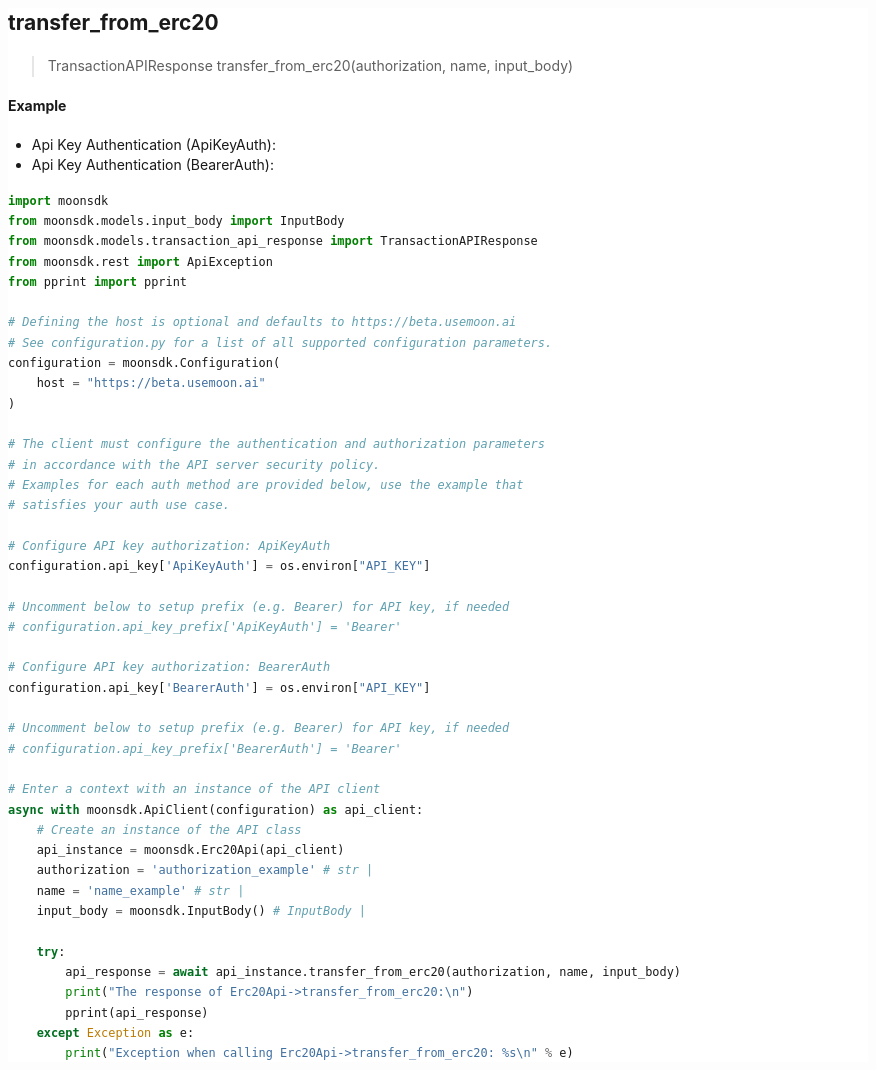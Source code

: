 ## **transfer\_from\_erc20**

> TransactionAPIResponse transfer\_from\_erc20(authorization, name, input\_body)

#### Example

* Api Key Authentication (ApiKeyAuth):
* Api Key Authentication (BearerAuth):

```python
import moonsdk
from moonsdk.models.input_body import InputBody
from moonsdk.models.transaction_api_response import TransactionAPIResponse
from moonsdk.rest import ApiException
from pprint import pprint

# Defining the host is optional and defaults to https://beta.usemoon.ai
# See configuration.py for a list of all supported configuration parameters.
configuration = moonsdk.Configuration(
    host = "https://beta.usemoon.ai"
)

# The client must configure the authentication and authorization parameters
# in accordance with the API server security policy.
# Examples for each auth method are provided below, use the example that
# satisfies your auth use case.

# Configure API key authorization: ApiKeyAuth
configuration.api_key['ApiKeyAuth'] = os.environ["API_KEY"]

# Uncomment below to setup prefix (e.g. Bearer) for API key, if needed
# configuration.api_key_prefix['ApiKeyAuth'] = 'Bearer'

# Configure API key authorization: BearerAuth
configuration.api_key['BearerAuth'] = os.environ["API_KEY"]

# Uncomment below to setup prefix (e.g. Bearer) for API key, if needed
# configuration.api_key_prefix['BearerAuth'] = 'Bearer'

# Enter a context with an instance of the API client
async with moonsdk.ApiClient(configuration) as api_client:
    # Create an instance of the API class
    api_instance = moonsdk.Erc20Api(api_client)
    authorization = 'authorization_example' # str | 
    name = 'name_example' # str | 
    input_body = moonsdk.InputBody() # InputBody | 

    try:
        api_response = await api_instance.transfer_from_erc20(authorization, name, input_body)
        print("The response of Erc20Api->transfer_from_erc20:\n")
        pprint(api_response)
    except Exception as e:
        print("Exception when calling Erc20Api->transfer_from_erc20: %s\n" % e)
```
